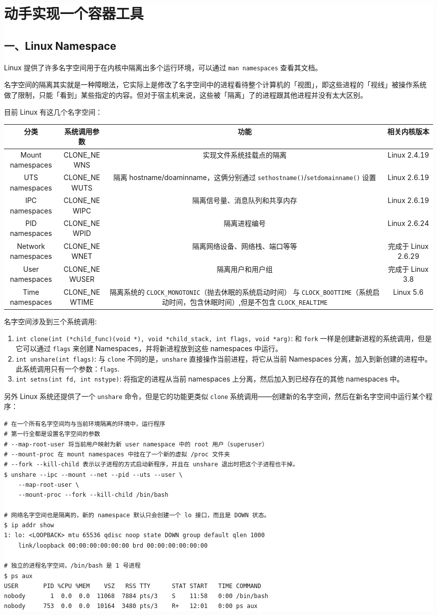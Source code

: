 # 动手实现一个容器工具


## 一、Linux Namespace

Linux 提供了许多名字空间用于在内核中隔离出多个运行环境，可以通过 `man namespaces` 查看其文档。

名字空间的隔离其实就是一种障眼法，它实际上是修改了名字空间中的进程看待整个计算机的「视图」，即这些进程的「视线」被操作系统做了限制，只能「看到」某些指定的内容。但对于宿主机来说，这些被「隔离」了的进程跟其他进程并没有太大区别。

目前 Linux 有这几个名字空间：

 | 分类  | 系统调用参数  | 功能 | 相关内核版本 | 
 | :---: |    :---:    |   :---:   |  :---:   |
 | Mount namespaces  | CLONE_NEWNS |  实现文件系统挂载点的隔离   | Linux 2.4.19 | 
 | UTS namespaces  | CLONE_NEWUTS  |  隔离 hostname/doaminname，这俩分别通过 `sethostname()`/`setdomainname()` 设置  | Linux 2.6.19 | 
 | IPC namespaces  | CLONE_NEWIPC  |  隔离信号量、消息队列和共享内存  | Linux 2.6.19 | 
 | PID namespaces  | CLONE_NEWPID  |  隔离进程编号   | Linux 2.6.24 | 
 | Network namespaces  | CLONE_NEWNET | 隔离网络设备、网络栈、端口等等 | 完成于 Linux 2.6.29 | 
 | User namespaces  | CLONE_NEWUSER  |  隔离用户和用户组 |  完成于 Linux 3.8 | 
 | Time namespaces  | CLONE_NEWTIME  |  隔离系统的 `CLOCK_MONOTONIC`（抛去休眠的系统启动时间） 与 `CLOCK_BOOTTIME`（系统启动时间，包含休眠时间）,但是不包含 `CLOCK_REALTIME` |  Linux 5.6 | 


名字空间涉及到三个系统调用:

1. `int clone(int (*child_func)(void *), void *child_stack, int flags, void *arg)`: 和 `fork` 一样是创建新进程的系统调用，但是它可以通过 `flags` 来创建 Namespaces，并将新进程放到这些 namespaces 中运行。
2. `int unshare(int flags)`: 与 `clone` 不同的是，`unshare` 直接操作当前进程，将它从当前 Namespaces 分离，加入到新创建的进程中。此系统调用只有一个参数：`flags`.
3. `int setns(int fd, int nstype)`: 将指定的进程从当前 namespaces 上分离，然后加入到已经存在的其他 namespaces 中。

另外 Linux 系统还提供了一个 `unshare` 命令，但是它的功能更类似 `clone` 系统调用——创建新的名字空间，然后在新名字空间中运行某个程序：

```shell
# 在一个所有名字空间均与当前环境隔离的环境中，运行程序
# 第一行全都是设置名字空间的参数
# --map-root-user 将当前用户映射为新 user namespace 中的 root 用户（superuser）
# --mount-proc 在 mount namespaces 中挂在了一个新的虚拟 /proc 文件夹
# --fork --kill-child 表示以子进程的方式启动新程序，并且在 unshare 退出时把这个子进程也干掉。
$ unshare --ipc --mount --net --pid --uts --user \
    --map-root-user \
    --mount-proc --fork --kill-child /bin/bash

# 网络名字空间也是隔离的，新的 namespace 默认只会创建一个 lo 接口，而且是 DOWN 状态。
$ ip addr show
1: lo: <LOOPBACK> mtu 65536 qdisc noop state DOWN group default qlen 1000
    link/loopback 00:00:00:00:00:00 brd 00:00:00:00:00:00

# 独立的进程名字空间，/bin/bash 是 1 号进程
$ ps aux
USER       PID %CPU %MEM    VSZ   RSS TTY      STAT START   TIME COMMAND
nobody       1  0.0  0.0  11068  7884 pts/3    S    11:58   0:00 /bin/bash
nobody     753  0.0  0.0  10164  3480 pts/3    R+   12:01   0:00 ps aux
```
